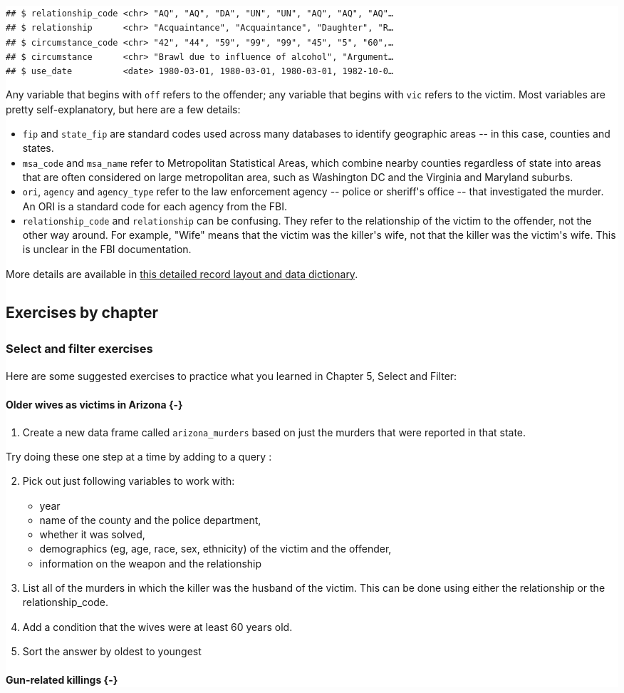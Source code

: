 ```
## $ relationship_code <chr> "AQ", "AQ", "DA", "UN", "UN", "AQ", "AQ", "AQ"…
## $ relationship      <chr> "Acquaintance", "Acquaintance", "Daughter", "R…
## $ circumstance_code <chr> "42", "44", "59", "99", "99", "45", "5", "60",…
## $ circumstance      <chr> "Brawl due to influence of alcohol", "Argument…
## $ use_date          <date> 1980-03-01, 1980-03-01, 1980-03-01, 1982-10-0…
```

Any variable that begins with `off` refers to the offender; any variable that begins with `vic` refers to the victim. Most variables are pretty self-explanatory, but here are a few details: 

* `fip` and `state_fip` are standard codes used across many databases to identify geographic areas -- in this case, counties and states.
* `msa_code` and `msa_name` refer to Metropolitan Statistical Areas, which combine nearby counties regardless of state into areas that are often considered on large metropolitan area, such as Washington DC and the Virginia and Maryland suburbs.
* `ori`, `agency` and `agency_type` refer to the law enforcement agency -- police or sheriff's office -- that investigated the murder. An ORI is a standard code for each agency from the FBI. 
* `relationship_code` and `relationship` can be confusing. They refer to the relationship of the victim to the offender, not the other way around. For example, "Wife" means that the victim was the killer's wife, not that the killer was the victim's wife. This is unclear in the FBI documentation. 

More details are available in [this detailed record layout and data dictionary](https://www.dropbox.com/s/lo6tgo8nnbpqeru/MAPdefinitionsSHR.pdf?dl=1). 



## Exercises by chapter

### Select and filter exercises

Here are some suggested exercises to practice what you learned in Chapter 5, Select and Filter: 


#### Older wives as victims in Arizona {-}

1. Create a new data frame called `arizona_murders` based on just the murders that were reported in that state.  

Try doing these one step at a time by adding to a query : 

2. Pick out just following variables to work with:  
    * year
    * name of the county and the police department, 
    * whether it was solved, 
    * demographics (eg, age, race, sex, ethnicity) of the victim and the offender, 
    * information on the weapon and the relationship
    
3. List all of the murders in which the killer was the husband of the victim. This can be done using either the relationship or the relationship_code.

4. Add a condition that the wives were at least 60 years old. 

5. Sort the answer by oldest to youngest


#### Gun-related killings {-}
